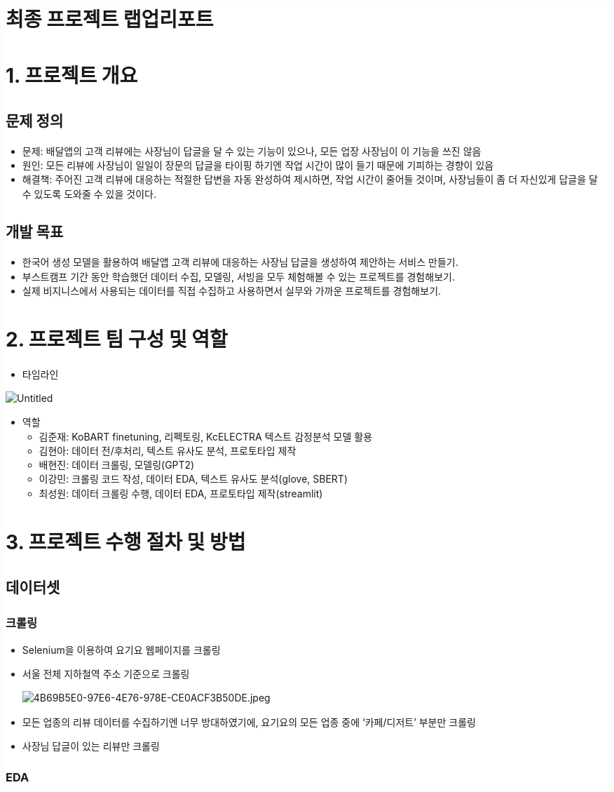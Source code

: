 # 최종 프로젝트 랩업리포트

# 1. 프로젝트 개요

## 문제 정의

- 문제: 배달앱의 고객 리뷰에는 사장님이 답글을 달 수 있는 기능이 있으나, 모든 업장 사장님이 이 기능을 쓰진 않음
- 원인: 모든 리뷰에 사장님이 일일이 장문의 답글을 타이핑 하기엔 작업 시간이 많이 들기 때문에 기피하는 경향이 있음
- 해결책: 주어진 고객 리뷰에 대응하는 적절한 답변을 자동 완성하여 제시하면, 작업 시간이 줄어들 것이며, 사장님들이 좀 더 자신있게 답글을 달 수 있도록 도와줄 수 있을 것이다.

## 개발 목표

- 한국어 생성 모델을 활용하여 배달앱 고객 리뷰에 대응하는 사장님 답글을 생성하여 제안하는 서비스 만들기.
- 부스트캠프 기간 동안 학습했던 데이터 수집, 모델링, 서빙을 모두 체험해볼 수 있는 프로젝트를 경험해보기.
- 실제 비지니스에서 사용되는 데이터를 직접 수집하고 사용하면서 실무와 가까운 프로젝트를 경험해보기.

# 2. 프로젝트 팀 구성 및 역할

- 타임라인

![Untitled](./assets/Untitled.png)

- 역할
    - 김준재: KoBART finetuning, 리펙토링, KcELECTRA 텍스트 감정분석 모델 활용
    - 김현아: 데이터 전/후처리, 텍스트 유사도 분석, 프로토타입 제작
    - 배현진: 데이터 크롤링, 모델링(GPT2)
    - 이강민: 크롤링 코드 작성, 데이터 EDA, 텍스트 유사도 분석(glove, SBERT)
    - 최성원: 데이터 크롤링 수행, 데이터 EDA, 프로토타입 제작(streamlit)

# 3. 프로젝트 수행 절차 및 방법

## 데이터셋

### 크롤링

- Selenium을 이용하여 요기요 웹페이지를 크롤링
- 서울 전체 지하철역 주소 기준으로 크롤링
    
    ![4B69B5E0-97E6-4E76-978E-CE0ACF3B50DE.jpeg](./assets/4B69B5E0-97E6-4E76-978E-CE0ACF3B50DE.jpeg)
    
- 모든 업종의 리뷰 데이터를 수집하기엔 너무 방대하였기에, 요기요의 모든 업종 중에 ‘카페/디저트’ 부분만 크롤링
- 사장님 답글이 있는 리뷰만 크롤링

### EDA

